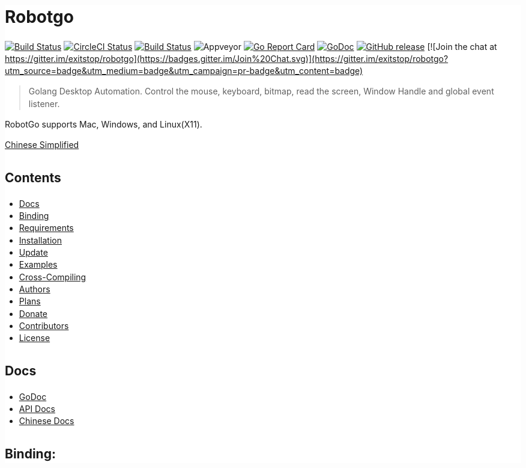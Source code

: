 # Robotgo




[![Build Status](https://github.com/exitstop/robotgo/workflows/Go/badge.svg)](https://github.com/exitstop/robotgo/commits/master)
[![CircleCI Status](https://circleci.com/gh/exitstop/robotgo.svg?style=shield)](https://circleci.com/gh/exitstop/robotgo)
[![Build Status](https://travis-ci.org/exitstop/robotgo.svg)](https://travis-ci.org/exitstop/robotgo)
![Appveyor](https://ci.appveyor.com/api/projects/status/github/exitstop/robotgo?branch=master&svg=true)
[![Go Report Card](https://goreportcard.com/badge/github.com/exitstop/robotgo)](https://goreportcard.com/report/github.com/exitstop/robotgo)
[![GoDoc](https://godoc.org/github.com/exitstop/robotgo?status.svg)](https://godoc.org/github.com/exitstop/robotgo)
[![GitHub release](https://img.shields.io/github/release/exitstop/robotgo.svg)](https://github.com/exitstop/robotgo/releases/latest)
[![Join the chat at https://gitter.im/exitstop/robotgo](https://badges.gitter.im/Join%20Chat.svg)](https://gitter.im/exitstop/robotgo?utm_source=badge&utm_medium=badge&utm_campaign=pr-badge&utm_content=badge)



  >Golang Desktop Automation. Control the mouse, keyboard, bitmap, read the screen,   Window Handle and global event listener.

RobotGo supports Mac, Windows, and Linux(X11).

[Chinese Simplified](https://github.com/exitstop/robotgo/blob/master/README_zh.md)

## Contents
- [Docs](#docs)
- [Binding](#binding)
- [Requirements](#requirements)
- [Installation](#installation)
- [Update](#update)
- [Examples](#examples)
- [Cross-Compiling](#crosscompiling)
- [Authors](#authors)
- [Plans](#plans)
- [Donate](#donate)
- [Contributors](#contributors)
- [License](#license)

## Docs
  - [GoDoc](https://godoc.org/github.com/exitstop/robotgo)
  - [API Docs](https://github.com/exitstop/robotgo/blob/master/docs/doc.md) &nbsp;&nbsp;&nbsp;
  - [Chinese Docs](https://github.com/exitstop/robotgo/blob/master/docs/doc_zh.md)

## Binding:
